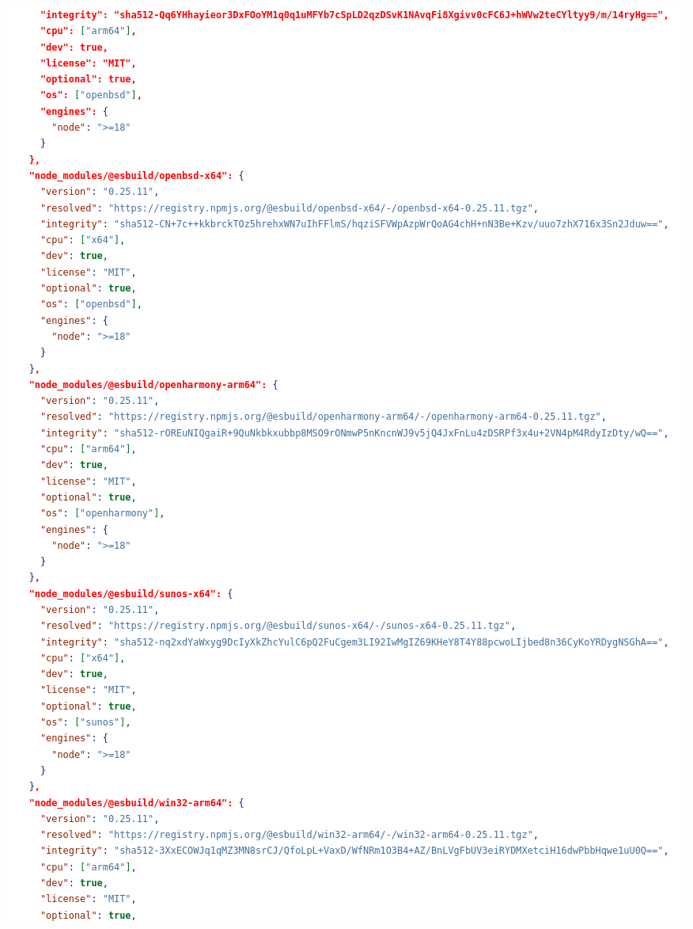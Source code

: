 ```json
      "integrity": "sha512-Qq6YHhayieor3DxFOoYM1q0q1uMFYb7cSpLD2qzDSvK1NAvqFi8Xgivv0cFC6J+hWVw2teCYltyy9/m/14ryHg==",
      "cpu": ["arm64"],
      "dev": true,
      "license": "MIT",
      "optional": true,
      "os": ["openbsd"],
      "engines": {
        "node": ">=18"
      }
    },
    "node_modules/@esbuild/openbsd-x64": {
      "version": "0.25.11",
      "resolved": "https://registry.npmjs.org/@esbuild/openbsd-x64/-/openbsd-x64-0.25.11.tgz",
      "integrity": "sha512-CN+7c++kkbrckTOz5hrehxWN7uIhFFlmS/hqziSFVWpAzpWrQoAG4chH+nN3Be+Kzv/uuo7zhX716x3Sn2Jduw==",
      "cpu": ["x64"],
      "dev": true,
      "license": "MIT",
      "optional": true,
      "os": ["openbsd"],
      "engines": {
        "node": ">=18"
      }
    },
    "node_modules/@esbuild/openharmony-arm64": {
      "version": "0.25.11",
      "resolved": "https://registry.npmjs.org/@esbuild/openharmony-arm64/-/openharmony-arm64-0.25.11.tgz",
      "integrity": "sha512-rOREuNIQgaiR+9QuNkbkxubbp8MSO9rONmwP5nKncnWJ9v5jQ4JxFnLu4zDSRPf3x4u+2VN4pM4RdyIzDty/wQ==",
      "cpu": ["arm64"],
      "dev": true,
      "license": "MIT",
      "optional": true,
      "os": ["openharmony"],
      "engines": {
        "node": ">=18"
      }
    },
    "node_modules/@esbuild/sunos-x64": {
      "version": "0.25.11",
      "resolved": "https://registry.npmjs.org/@esbuild/sunos-x64/-/sunos-x64-0.25.11.tgz",
      "integrity": "sha512-nq2xdYaWxyg9DcIyXkZhcYulC6pQ2FuCgem3LI92IwMgIZ69KHeY8T4Y88pcwoLIjbed8n36CyKoYRDygNSGhA==",
      "cpu": ["x64"],
      "dev": true,
      "license": "MIT",
      "optional": true,
      "os": ["sunos"],
      "engines": {
        "node": ">=18"
      }
    },
    "node_modules/@esbuild/win32-arm64": {
      "version": "0.25.11",
      "resolved": "https://registry.npmjs.org/@esbuild/win32-arm64/-/win32-arm64-0.25.11.tgz",
      "integrity": "sha512-3XxECOWJq1qMZ3MN8srCJ/QfoLpL+VaxD/WfNRm1O3B4+AZ/BnLVgFbUV3eiRYDMXetciH16dwPbbHqwe1uU0Q==",
      "cpu": ["arm64"],
      "dev": true,
      "license": "MIT",
      "optional": true,
```